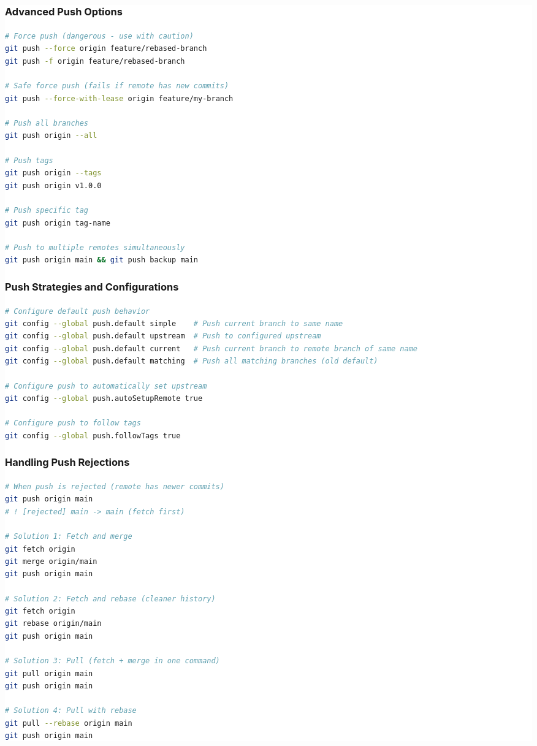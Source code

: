 
### Advanced Push Options

```bash
# Force push (dangerous - use with caution)
git push --force origin feature/rebased-branch
git push -f origin feature/rebased-branch

# Safe force push (fails if remote has new commits)
git push --force-with-lease origin feature/my-branch

# Push all branches
git push origin --all

# Push tags
git push origin --tags
git push origin v1.0.0

# Push specific tag
git push origin tag-name

# Push to multiple remotes simultaneously
git push origin main && git push backup main
```

### Push Strategies and Configurations

```bash
# Configure default push behavior
git config --global push.default simple    # Push current branch to same name
git config --global push.default upstream  # Push to configured upstream
git config --global push.default current   # Push current branch to remote branch of same name
git config --global push.default matching  # Push all matching branches (old default)

# Configure push to automatically set upstream
git config --global push.autoSetupRemote true

# Configure push to follow tags
git config --global push.followTags true
```

### Handling Push Rejections

```bash
# When push is rejected (remote has newer commits)
git push origin main
# ! [rejected] main -> main (fetch first)

# Solution 1: Fetch and merge
git fetch origin
git merge origin/main
git push origin main

# Solution 2: Fetch and rebase (cleaner history)
git fetch origin
git rebase origin/main
git push origin main

# Solution 3: Pull (fetch + merge in one command)
git pull origin main
git push origin main

# Solution 4: Pull with rebase
git pull --rebase origin main
git push origin main
```